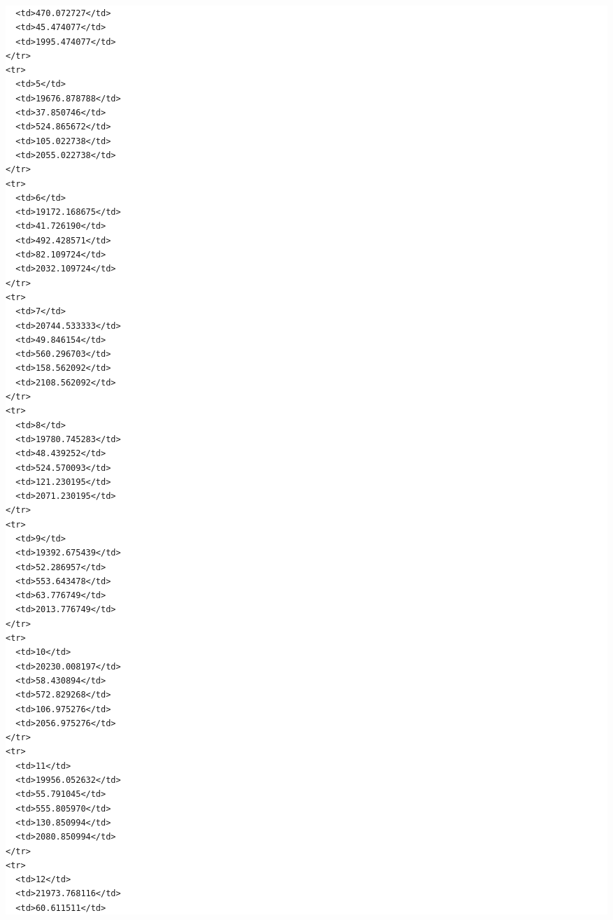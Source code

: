       <td>470.072727</td>
      <td>45.474077</td>
      <td>1995.474077</td>
    </tr>
    <tr>
      <td>5</td>
      <td>19676.878788</td>
      <td>37.850746</td>
      <td>524.865672</td>
      <td>105.022738</td>
      <td>2055.022738</td>
    </tr>
    <tr>
      <td>6</td>
      <td>19172.168675</td>
      <td>41.726190</td>
      <td>492.428571</td>
      <td>82.109724</td>
      <td>2032.109724</td>
    </tr>
    <tr>
      <td>7</td>
      <td>20744.533333</td>
      <td>49.846154</td>
      <td>560.296703</td>
      <td>158.562092</td>
      <td>2108.562092</td>
    </tr>
    <tr>
      <td>8</td>
      <td>19780.745283</td>
      <td>48.439252</td>
      <td>524.570093</td>
      <td>121.230195</td>
      <td>2071.230195</td>
    </tr>
    <tr>
      <td>9</td>
      <td>19392.675439</td>
      <td>52.286957</td>
      <td>553.643478</td>
      <td>63.776749</td>
      <td>2013.776749</td>
    </tr>
    <tr>
      <td>10</td>
      <td>20230.008197</td>
      <td>58.430894</td>
      <td>572.829268</td>
      <td>106.975276</td>
      <td>2056.975276</td>
    </tr>
    <tr>
      <td>11</td>
      <td>19956.052632</td>
      <td>55.791045</td>
      <td>555.805970</td>
      <td>130.850994</td>
      <td>2080.850994</td>
    </tr>
    <tr>
      <td>12</td>
      <td>21973.768116</td>
      <td>60.611511</td>